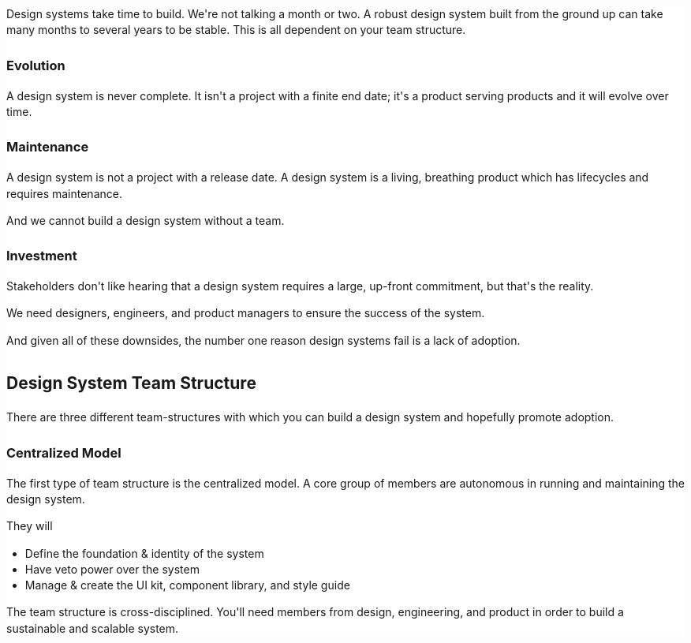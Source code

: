 Design systems take time to build. We're not talking a month or two. A robust design system built from the ground up can take many months to several years to be stable. This is all dependent on your team structure.

### Evolution

A design system is never complete. It isn't a project with a finite end date; it's a product serving products and it will evolve over time.

### Maintenance

A design system is not a project with a release date. A design system is a living, breathing product which has lifecycles and requires maintenance.

And we cannot build a design system without a team.

### Investment

Stakeholders don't like hearing that a design system requires a large, up-front commitment, but that's the reality.

We need designers, engineers, and product managers to ensure the success of the system.

And given all of these downsides, the number one reason design systems fail is a lack of adoption.

## Design System Team Structure

There are three different team-structures with which you can build a design system and hopefully promote adoption.

### Centralized Model

The first type of team structure is the centralized model. A core group of members are autonomous in running and maintaining the design system.

They will

- Define the foundation & identity of the system
- Have veto power over the system
- Manage & create the UI kit, component library, and style guide

The team structure is cross-disciplined. You'll need members from design, engineering, and product in order to build a sustainable and scalable system.
